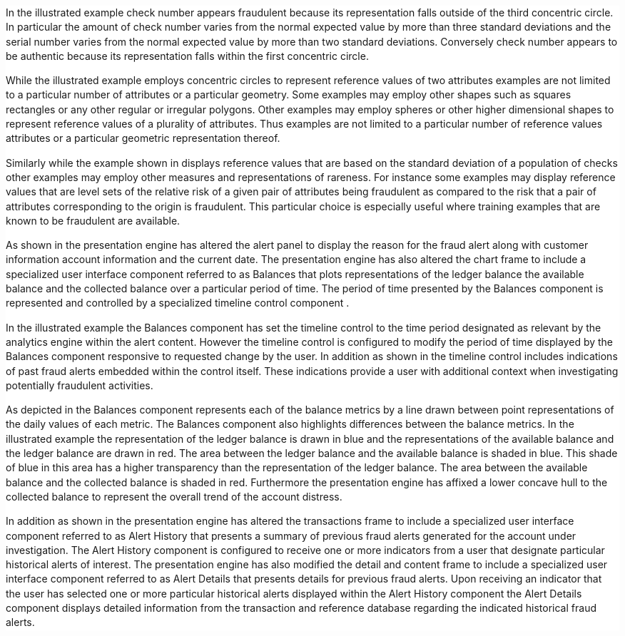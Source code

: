In the illustrated example check number appears fraudulent because its representation falls outside of the third concentric circle. In particular the amount of check number varies from the normal expected value by more than three standard deviations and the serial number varies from the normal expected value by more than two standard deviations. Conversely check number appears to be authentic because its representation falls within the first concentric circle.

While the illustrated example employs concentric circles to represent reference values of two attributes examples are not limited to a particular number of attributes or a particular geometry. Some examples may employ other shapes such as squares rectangles or any other regular or irregular polygons. Other examples may employ spheres or other higher dimensional shapes to represent reference values of a plurality of attributes. Thus examples are not limited to a particular number of reference values attributes or a particular geometric representation thereof.

Similarly while the example shown in displays reference values that are based on the standard deviation of a population of checks other examples may employ other measures and representations of rareness. For instance some examples may display reference values that are level sets of the relative risk of a given pair of attributes being fraudulent as compared to the risk that a pair of attributes corresponding to the origin is fraudulent. This particular choice is especially useful where training examples that are known to be fraudulent are available.

As shown in the presentation engine has altered the alert panel to display the reason for the fraud alert along with customer information account information and the current date. The presentation engine has also altered the chart frame to include a specialized user interface component referred to as Balances that plots representations of the ledger balance the available balance and the collected balance over a particular period of time. The period of time presented by the Balances component is represented and controlled by a specialized timeline control component .

In the illustrated example the Balances component has set the timeline control to the time period designated as relevant by the analytics engine within the alert content. However the timeline control is configured to modify the period of time displayed by the Balances component responsive to requested change by the user. In addition as shown in the timeline control includes indications of past fraud alerts embedded within the control itself. These indications provide a user with additional context when investigating potentially fraudulent activities.

As depicted in the Balances component represents each of the balance metrics by a line drawn between point representations of the daily values of each metric. The Balances component also highlights differences between the balance metrics. In the illustrated example the representation of the ledger balance is drawn in blue and the representations of the available balance and the ledger balance are drawn in red. The area between the ledger balance and the available balance is shaded in blue. This shade of blue in this area has a higher transparency than the representation of the ledger balance. The area between the available balance and the collected balance is shaded in red. Furthermore the presentation engine has affixed a lower concave hull to the collected balance to represent the overall trend of the account distress.

In addition as shown in the presentation engine has altered the transactions frame to include a specialized user interface component referred to as Alert History that presents a summary of previous fraud alerts generated for the account under investigation. The Alert History component is configured to receive one or more indicators from a user that designate particular historical alerts of interest. The presentation engine has also modified the detail and content frame to include a specialized user interface component referred to as Alert Details that presents details for previous fraud alerts. Upon receiving an indicator that the user has selected one or more particular historical alerts displayed within the Alert History component the Alert Details component displays detailed information from the transaction and reference database regarding the indicated historical fraud alerts.
